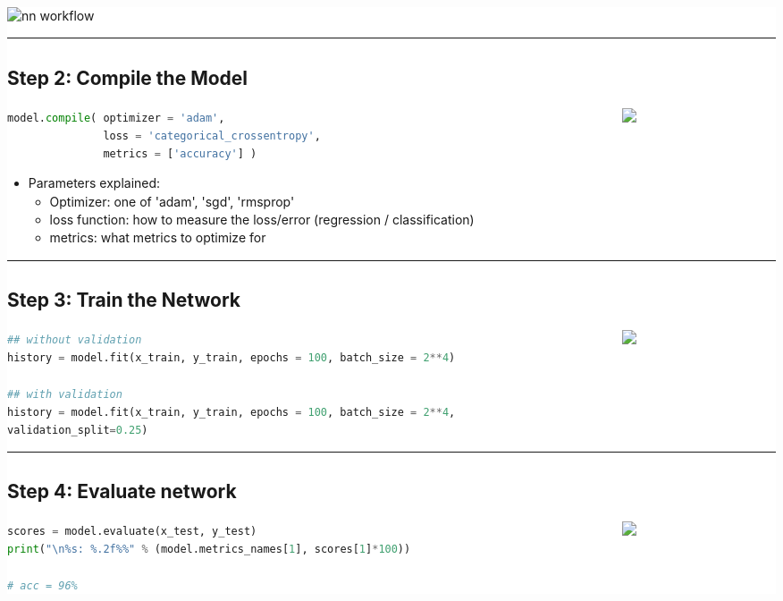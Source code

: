 
<img src="../../assets/images/deep-learning/viz-model1.png" alt="nn workflow" width="30%;"/>



---

## Step 2: Compile the Model

<img src="../../assets/images/deep-learning/nn-workflow.png"  style="width:20%;float:right;"/>

```python
model.compile( optimizer = 'adam',
               loss = 'categorical_crossentropy',
               metrics = ['accuracy'] )
```


  * Parameters explained:
    - Optimizer: one of 'adam', 'sgd', 'rmsprop'
    - loss function: how to measure the loss/error  (regression / classification)
    - metrics: what metrics to optimize for

---

## Step 3: Train the Network


<img src="../../assets/images/deep-learning/nn-workflow.png"  style="width:20%;float:right;"/>

```python
## without validation
history = model.fit(x_train, y_train, epochs = 100, batch_size = 2**4)

## with validation
history = model.fit(x_train, y_train, epochs = 100, batch_size = 2**4,
validation_split=0.25)
```




---

## Step 4: Evaluate network


<img src="../../assets/images/deep-learning/nn-workflow.png"  style="width:20%;float:right;"/>

```python
scores = model.evaluate(x_test, y_test)
print("\n%s: %.2f%%" % (model.metrics_names[1], scores[1]*100))

# acc = 96%
```
